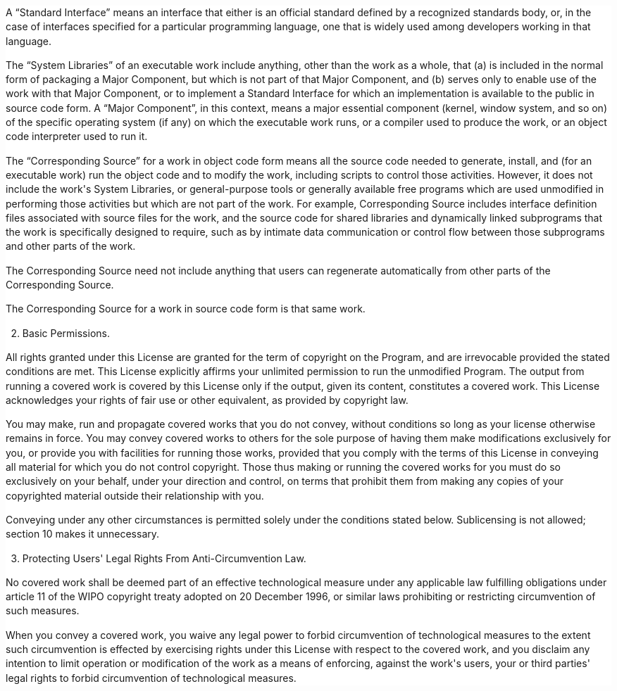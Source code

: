 A “Standard Interface” means an interface that either is an official standard defined by a recognized standards body, or, in the case of interfaces specified for a particular programming language, one that is widely used among developers working in that language.

The “System Libraries” of an executable work include anything, other than the work as a whole, that (a) is included in the normal form of packaging a Major Component, but which is not part of that Major Component, and (b) serves only to enable use of the work with that Major Component, or to implement a Standard Interface for which an implementation is available to the public in source code form. A “Major Component”, in this context, means a major essential component (kernel, window system, and so on) of the specific operating system (if any) on which the executable work runs, or a compiler used to produce the work, or an object code interpreter used to run it.

The “Corresponding Source” for a work in object code form means all the source code needed to generate, install, and (for an executable work) run the object code and to modify the work, including scripts to control those activities. However, it does not include the work's System Libraries, or general-purpose tools or generally available free programs which are used unmodified in performing those activities but which are not part of the work. For example, Corresponding Source includes interface definition files associated with source files for the work, and the source code for shared libraries and dynamically linked subprograms that the work is specifically designed to require, such as by intimate data communication or control flow between those subprograms and other parts of the work.

The Corresponding Source need not include anything that users can regenerate automatically from other parts of the Corresponding Source.

The Corresponding Source for a work in source code form is that same work.

2. Basic Permissions.

All rights granted under this License are granted for the term of copyright on the Program, and are irrevocable provided the stated conditions are met. This License explicitly affirms your unlimited permission to run the unmodified Program. The output from running a covered work is covered by this License only if the output, given its content, constitutes a covered work. This License acknowledges your rights of fair use or other equivalent, as provided by copyright law.

You may make, run and propagate covered works that you do not convey, without conditions so long as your license otherwise remains in force. You may convey covered works to others for the sole purpose of having them make modifications exclusively for you, or provide you with facilities for running those works, provided that you comply with the terms of this License in conveying all material for which you do not control copyright. Those thus making or running the covered works for you must do so exclusively on your behalf, under your direction and control, on terms that prohibit them from making any copies of your copyrighted material outside their relationship with you.

Conveying under any other circumstances is permitted solely under the conditions stated below. Sublicensing is not allowed; section 10 makes it unnecessary.

3. Protecting Users' Legal Rights From Anti-Circumvention Law.

No covered work shall be deemed part of an effective technological measure under any applicable law fulfilling obligations under article 11 of the WIPO copyright treaty adopted on 20 December 1996, or similar laws prohibiting or restricting circumvention of such measures.

When you convey a covered work, you waive any legal power to forbid circumvention of technological measures to the extent such circumvention is effected by exercising rights under this License with respect to the covered work, and you disclaim any intention to limit operation or modification of the work as a means of enforcing, against the work's users, your or third parties' legal rights to forbid circumvention of technological measures.
